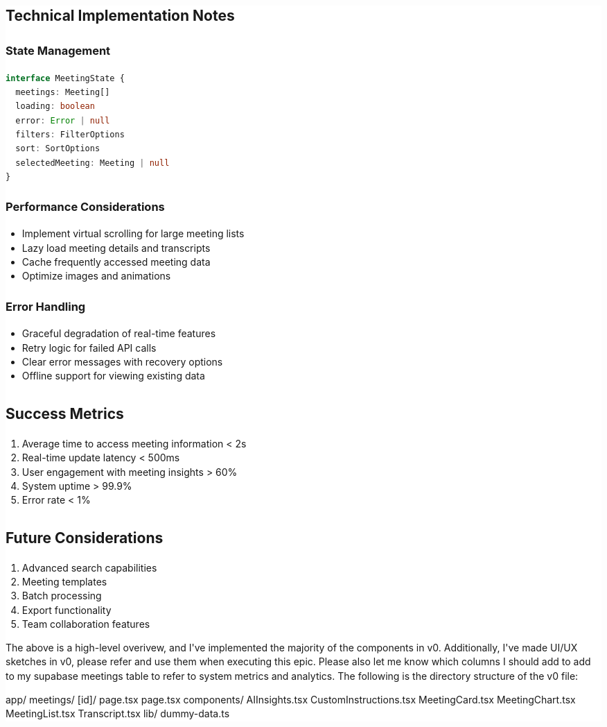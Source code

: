 ## Technical Implementation Notes

### State Management
```typescript
interface MeetingState {
  meetings: Meeting[]
  loading: boolean
  error: Error | null
  filters: FilterOptions
  sort: SortOptions
  selectedMeeting: Meeting | null
}
```

### Performance Considerations
- Implement virtual scrolling for large meeting lists
- Lazy load meeting details and transcripts
- Cache frequently accessed meeting data
- Optimize images and animations

### Error Handling
- Graceful degradation of real-time features
- Retry logic for failed API calls
- Clear error messages with recovery options
- Offline support for viewing existing data

## Success Metrics
1. Average time to access meeting information < 2s
2. Real-time update latency < 500ms
3. User engagement with meeting insights > 60%
4. System uptime > 99.9%
5. Error rate < 1%

## Future Considerations
1. Advanced search capabilities
2. Meeting templates
3. Batch processing
4. Export functionality
5. Team collaboration features

The above is a high-level overivew, and I've implemented the majority of the components in v0.
Additionally, I've made UI/UX sketches in v0, please refer and use them when executing this epic. Please also let me know which columns I should add to add to my supabase meetings table to refer to system metrics and analytics.
The following is the directory structure of the v0 file:

app/
  meetings/
    [id]/
      page.tsx
  page.tsx
  components/
    AIInsights.tsx
    CustomInstructions.tsx
    MeetingCard.tsx
    MeetingChart.tsx
    MeetingList.tsx
    Transcript.tsx
  lib/
    dummy-data.ts
  